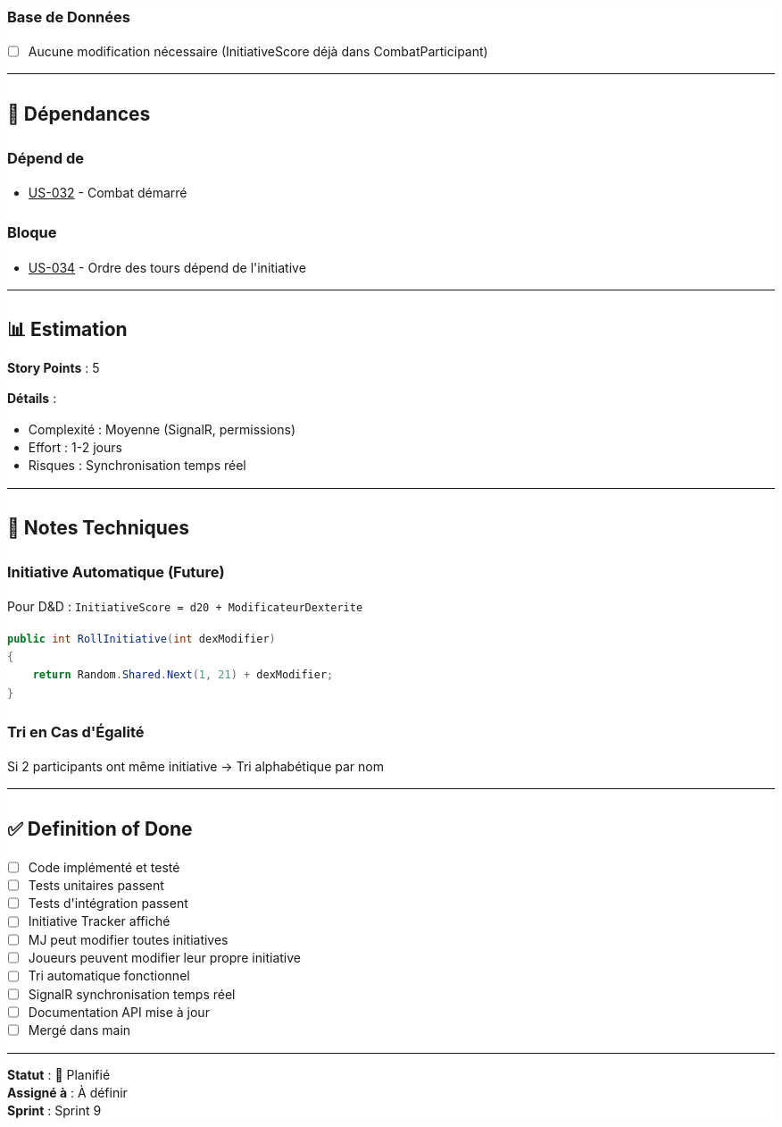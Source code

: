 ### Base de Données
- [ ] Aucune modification nécessaire (InitiativeScore déjà dans CombatParticipant)

---

## 🔗 Dépendances

### Dépend de
- [US-032](./US-032-declenchement-combat.md) - Combat démarré

### Bloque
- [US-034](./US-034-gestion-tours.md) - Ordre des tours dépend de l'initiative

---

## 📊 Estimation

**Story Points** : 5

**Détails** :
- Complexité : Moyenne (SignalR, permissions)
- Effort : 1-2 jours
- Risques : Synchronisation temps réel

---

## 📝 Notes Techniques

### Initiative Automatique (Future)
Pour D&D : `InitiativeScore = d20 + ModificateurDexterite`
```csharp
public int RollInitiative(int dexModifier)
{
    return Random.Shared.Next(1, 21) + dexModifier;
}
```

### Tri en Cas d'Égalité
Si 2 participants ont même initiative → Tri alphabétique par nom

---

## ✅ Definition of Done

- [ ] Code implémenté et testé
- [ ] Tests unitaires passent
- [ ] Tests d'intégration passent
- [ ] Initiative Tracker affiché
- [ ] MJ peut modifier toutes initiatives
- [ ] Joueurs peuvent modifier leur propre initiative
- [ ] Tri automatique fonctionnel
- [ ] SignalR synchronisation temps réel
- [ ] Documentation API mise à jour
- [ ] Mergé dans main

---

**Statut** : 📝 Planifié  
**Assigné à** : À définir  
**Sprint** : Sprint 9
